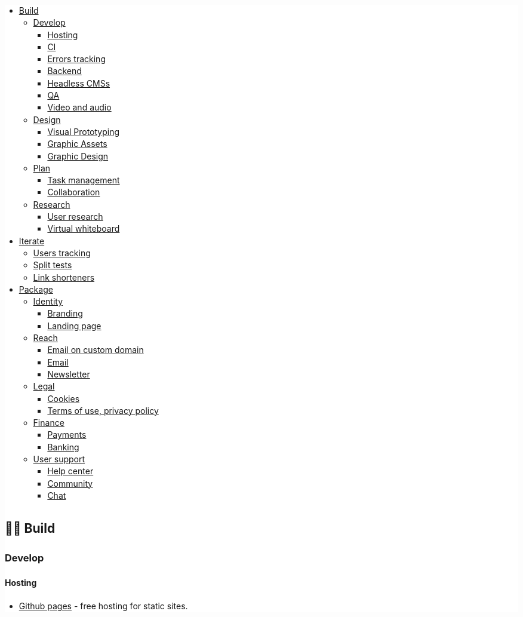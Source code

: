    * [Build](#👩‍💻-build)
      * [Develop](#develop)
         * [Hosting](#hosting)
         * [CI](#ci)
         * [Errors tracking](#errors-tracking)
         * [Backend](#backend)
         * [Headless CMSs](#headless-cmss)
         * [QA](#qa)
         * [Video and audio](#video-and-audio)
      * [Design](#design)
         * [Visual Prototyping](#visual-prototyping)
         * [Graphic Assets](#graphic-assets)
         * [Graphic Design](#graphic-design)
      * [Plan](#plan)
         * [Task management](#task-management)
         * [Collaboration](#collaboration)
      * [Research](#research)
         * [User research](#user-research)
         * [Virtual whiteboard](#virtual-whiteboard)
   * [Iterate](#🔁-iterate)
      * [Users tracking](#users-tracking)
      * [Split tests](#split-tests)
      * [Link shorteners](#link-shorteners)
   * [Package](#📦-package)
      * [Identity](#identity)
         * [Branding](#branding)
         * [Landing page](#landing-page)
      * [Reach](#reach)
         * [Email on custom domain](#email-on-custom-domain)
         * [Email](#email)
         * [Newsletter](#newsletter)
      * [Legal](#legal)
         * [Cookies](#cookies)
         * [Terms of use, privacy policy](#terms-of-use-privacy-policy)
      * [Finance](#finance)
         * [Payments](#payments)
         * [Banking](#banking)
      * [User support](#user-support)
         * [Help center](#help-center)
         * [Community](#community)
         * [Chat](#chat)



## 👩‍💻 Build

### Develop

#### Hosting

-   [Github pages](https://pages.github.com/) - free hosting for static sites.
